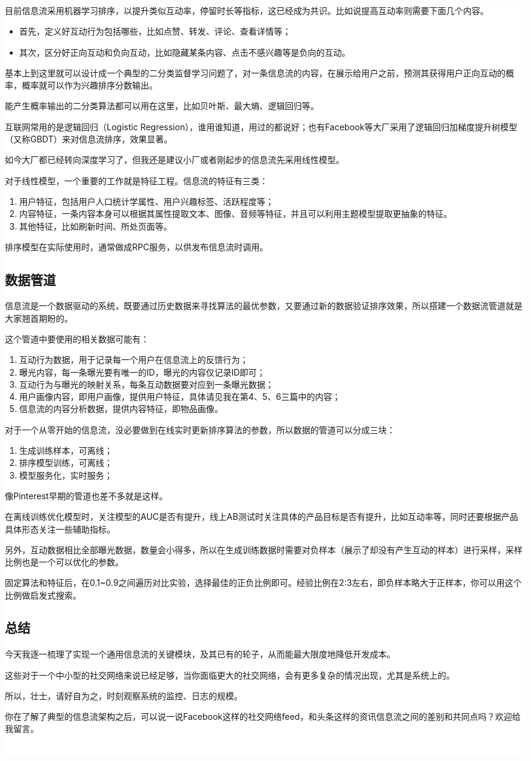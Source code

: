 <p>目前信息流采用机器学习排序，以提升类似互动率，停留时长等指标，这已经成为共识。比如说提高互动率则需要下面几个内容。</p>
<ul>
<li>
<p>首先，定义好互动行为包括哪些，比如点赞、转发、评论、查看详情等；</p>
</li>
<li>
<p>其次，区分好正向互动和负向互动，比如隐藏某条内容、点击不感兴趣等是负向的互动。</p>
</li>
</ul>
<p>基本上到这里就可以设计成一个典型的二分类监督学习问题了，对一条信息流的内容，在展示给用户之前，预测其获得用户正向互动的概率，概率就可以作为兴趣排序分数输出。</p>
<p>能产生概率输出的二分类算法都可以用在这里，比如贝叶斯、最大熵、逻辑回归等。</p>
<p>互联网常用的是逻辑回归（Logistic Regression），谁用谁知道，用过的都说好；也有Facebook等大厂采用了逻辑回归加梯度提升树模型（又称GBDT）来对信息流排序，效果显著。</p>
<p>如今大厂都已经转向深度学习了，但我还是建议小厂或者刚起步的信息流先采用线性模型。</p>
<p>对于线性模型，一个重要的工作就是特征工程。信息流的特征有三类：</p>
<ol>
<li>用户特征，包括用户人口统计学属性、用户兴趣标签、活跃程度等；</li>
<li>内容特征，一条内容本身可以根据其属性提取文本、图像、音频等特征，并且可以利用主题模型提取更抽象的特征。</li>
<li>其他特征，比如刷新时间、所处页面等。</li>
</ol>
<p>排序模型在实际使用时，通常做成RPC服务，以供发布信息流时调用。</p>
<h2>数据管道</h2>
<p>信息流是一个数据驱动的系统，既要通过历史数据来寻找算法的最优参数，又要通过新的数据验证排序效果，所以搭建一个数据流管道就是大家翘首期盼的。</p>
<p>这个管道中要使用的相关数据可能有：</p>
<ol>
<li>互动行为数据，用于记录每一个用户在信息流上的反馈行为；</li>
<li>曝光内容，每一条曝光要有唯一的ID，曝光的内容仅记录ID即可；</li>
<li>互动行为与曝光的映射关系，每条互动数据要对应到一条曝光数据；</li>
<li>用户画像内容，即用户画像，提供用户特征，具体请见我在第4、5、6三篇中的内容；</li>
<li>信息流的内容分析数据，提供内容特征，即物品画像。</li>
</ol>
<p>对于一个从零开始的信息流，没必要做到在线实时更新排序算法的参数，所以数据的管道可以分成三块：</p>
<ol>
<li>生成训练样本，可离线；</li>
<li>排序模型训练，可离线；</li>
<li>模型服务化，实时服务；</li>
</ol>
<p>像Pinterest早期的管道也差不多就是这样。</p>
<p>在离线训练优化模型时，关注模型的AUC是否有提升，线上AB测试时关注具体的产品目标是否有提升，比如互动率等，同时还要根据产品具体形态关注一些辅助指标。</p>
<p>另外，互动数据相比全部曝光数据，数量会小得多，所以在生成训练数据时需要对负样本（展示了却没有产生互动的样本）进行采样，采样比例也是一个可以优化的参数。</p>
<p>固定算法和特征后，在0.1~0.9之间遍历对比实验，选择最佳的正负比例即可。经验比例在2:3左右，即负样本略大于正样本，你可以用这个比例做启发式搜索。</p>
<h2>总结</h2>
<p>今天我逐一梳理了实现一个通用信息流的关键模块，及其已有的轮子，从而能最大限度地降低开发成本。</p>
<p>这些对于一个中小型的社交网络来说已经足够，当你面临更大的社交网络，会有更多复杂的情况出现，尤其是系统上的。</p>
<p>所以，壮士，请好自为之，时刻观察系统的监控、日志的规模。</p>
<p>你在了解了典型的信息流架构之后，可以说一说Facebook这样的社交网络feed，和头条这样的资讯信息流之间的差别和共同点吗？欢迎给我留言。</p>
<p><img src="https://static001.geekbang.org/resource/image/87/b0/873b086966136189db14874181823fb0.jpg" alt="" /></p>
